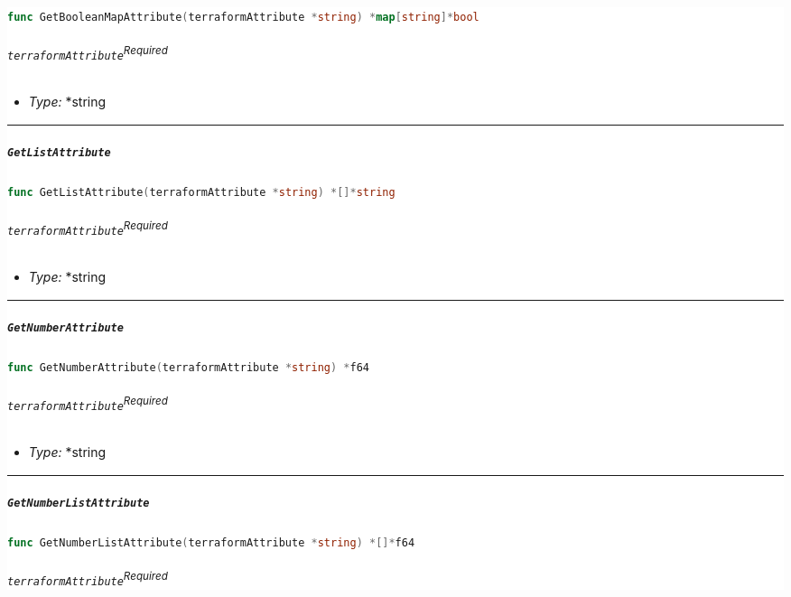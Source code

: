 ```go
func GetBooleanMapAttribute(terraformAttribute *string) *map[string]*bool
```

###### `terraformAttribute`<sup>Required</sup> <a name="terraformAttribute" id="rhizo-co-terraform-provider-opsgenie.dataOpsgenieEscalation.DataOpsgenieEscalation.getBooleanMapAttribute.parameter.terraformAttribute"></a>

- *Type:* *string

---

##### `GetListAttribute` <a name="GetListAttribute" id="rhizo-co-terraform-provider-opsgenie.dataOpsgenieEscalation.DataOpsgenieEscalation.getListAttribute"></a>

```go
func GetListAttribute(terraformAttribute *string) *[]*string
```

###### `terraformAttribute`<sup>Required</sup> <a name="terraformAttribute" id="rhizo-co-terraform-provider-opsgenie.dataOpsgenieEscalation.DataOpsgenieEscalation.getListAttribute.parameter.terraformAttribute"></a>

- *Type:* *string

---

##### `GetNumberAttribute` <a name="GetNumberAttribute" id="rhizo-co-terraform-provider-opsgenie.dataOpsgenieEscalation.DataOpsgenieEscalation.getNumberAttribute"></a>

```go
func GetNumberAttribute(terraformAttribute *string) *f64
```

###### `terraformAttribute`<sup>Required</sup> <a name="terraformAttribute" id="rhizo-co-terraform-provider-opsgenie.dataOpsgenieEscalation.DataOpsgenieEscalation.getNumberAttribute.parameter.terraformAttribute"></a>

- *Type:* *string

---

##### `GetNumberListAttribute` <a name="GetNumberListAttribute" id="rhizo-co-terraform-provider-opsgenie.dataOpsgenieEscalation.DataOpsgenieEscalation.getNumberListAttribute"></a>

```go
func GetNumberListAttribute(terraformAttribute *string) *[]*f64
```

###### `terraformAttribute`<sup>Required</sup> <a name="terraformAttribute" id="rhizo-co-terraform-provider-opsgenie.dataOpsgenieEscalation.DataOpsgenieEscalation.getNumberListAttribute.parameter.terraformAttribute"></a>
